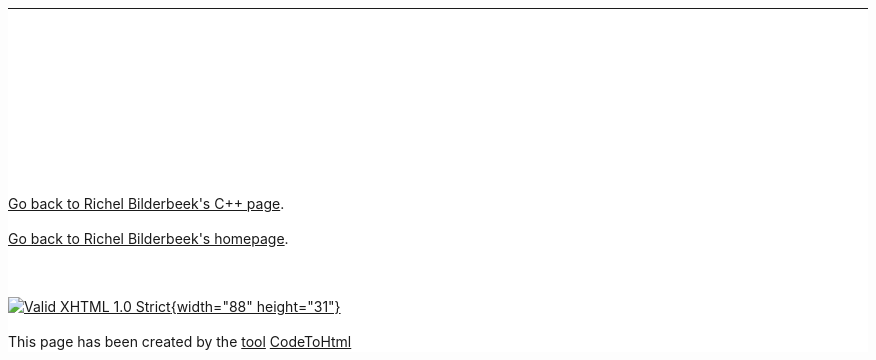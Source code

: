 --------------------------------------------------------------------------------------------------------------------------------------------------------------------------------------------------------------------------------------------------------------------------------------------------------------------------------------------------------------------------------------------------------------------------------------------------------------------------------------------------------------------------------------------------------------------------------------------------------------------------------------------------------------------------------------------------------------------------------------------------------------------------------------------------------------------------------------------------------------------------------------------------------------------------------------------------------------------------------------------------------------------------------------------------------------------------------------------------------------------------------------------------------------------------------------------------------------------------------------------------------------------------------------------------------------------------------------

 

 

 

 

 

[Go back to Richel Bilderbeek's C++ page](Cpp.htm).

[Go back to Richel Bilderbeek's homepage](index.htm).

 

[![Valid XHTML 1.0 Strict](valid-xhtml10.png){width="88"
height="31"}](http://validator.w3.org/check?uri=referer)

This page has been created by the [tool](Tools.htm)
[CodeToHtml](ToolCodeToHtml.htm)
